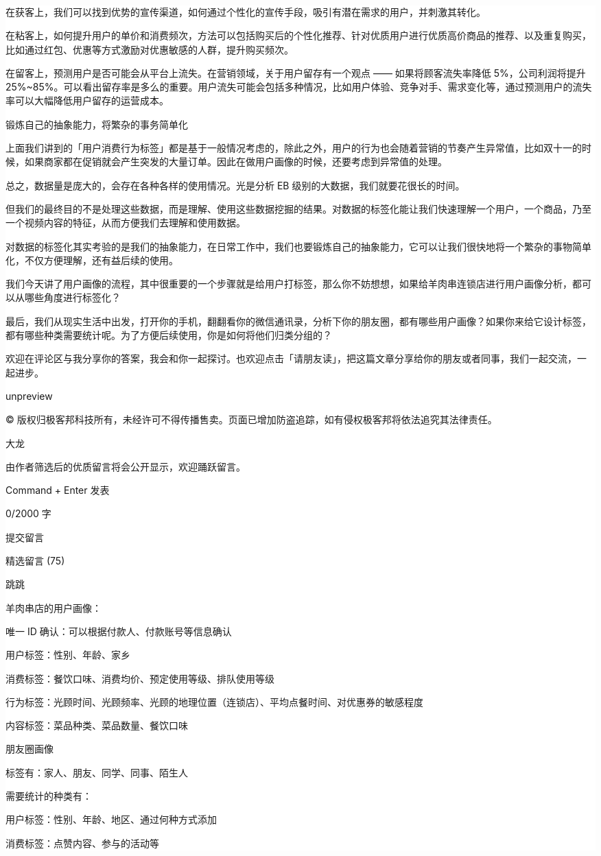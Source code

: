 在获客上，我们可以找到优势的宣传渠道，如何通过个性化的宣传手段，吸引有潜在需求的用户，并刺激其转化。

在粘客上，如何提升用户的单价和消费频次，方法可以包括购买后的个性化推荐、针对优质用户进行优质高价商品的推荐、以及重复购买，比如通过红包、优惠等方式激励对优惠敏感的人群，提升购买频次。

在留客上，预测用户是否可能会从平台上流失。在营销领域，关于用户留存有一个观点 —— 如果将顾客流失率降低 5%，公司利润将提升 25%~85%。可以看出留存率是多么的重要。用户流失可能会包括多种情况，比如用户体验、竞争对手、需求变化等，通过预测用户的流失率可以大幅降低用户留存的运营成本。

锻炼自己的抽象能力，将繁杂的事务简单化

上面我们讲到的「用户消费行为标签」都是基于一般情况考虑的，除此之外，用户的行为也会随着营销的节奏产生异常值，比如双十一的时候，如果商家都在促销就会产生突发的大量订单。因此在做用户画像的时候，还要考虑到异常值的处理。

总之，数据量是庞大的，会存在各种各样的使用情况。光是分析 EB 级别的大数据，我们就要花很长的时间。

但我们的最终目的不是处理这些数据，而是理解、使用这些数据挖掘的结果。对数据的标签化能让我们快速理解一个用户，一个商品，乃至一个视频内容的特征，从而方便我们去理解和使用数据。

对数据的标签化其实考验的是我们的抽象能力，在日常工作中，我们也要锻炼自己的抽象能力，它可以让我们很快地将一个繁杂的事物简单化，不仅方便理解，还有益后续的使用。

我们今天讲了用户画像的流程，其中很重要的一个步骤就是给用户打标签，那么你不妨想想，如果给羊肉串连锁店进行用户画像分析，都可以从哪些角度进行标签化？

最后，我们从现实生活中出发，打开你的手机，翻翻看你的微信通讯录，分析下你的朋友圈，都有哪些用户画像？如果你来给它设计标签，都有哪些种类需要统计呢。为了方便后续使用，你是如何将他们归类分组的？

欢迎在评论区与我分享你的答案，我会和你一起探讨。也欢迎点击「请朋友读」，把这篇文章分享给你的朋友或者同事，我们一起交流，一起进步。

unpreview


© 版权归极客邦科技所有，未经许可不得传播售卖。页面已增加防盗追踪，如有侵权极客邦将依法追究其法律责任。

大龙

由作者筛选后的优质留言将会公开显示，欢迎踊跃留言。

Command + Enter 发表

0/2000 字

提交留言

精选留言 (75)

跳跳

羊肉串店的用户画像：

唯一 ID 确认：可以根据付款人、付款账号等信息确认

用户标签：性别、年龄、家乡

消费标签：餐饮口味、消费均价、预定使用等级、排队使用等级

行为标签：光顾时间、光顾频率、光顾的地理位置（连锁店）、平均点餐时间、对优惠券的敏感程度

内容标签：菜品种类、菜品数量、餐饮口味

朋友圈画像

标签有：家人、朋友、同学、同事、陌生人

需要统计的种类有：

用户标签：性别、年龄、地区、通过何种方式添加

消费标签：点赞内容、参与的活动等
